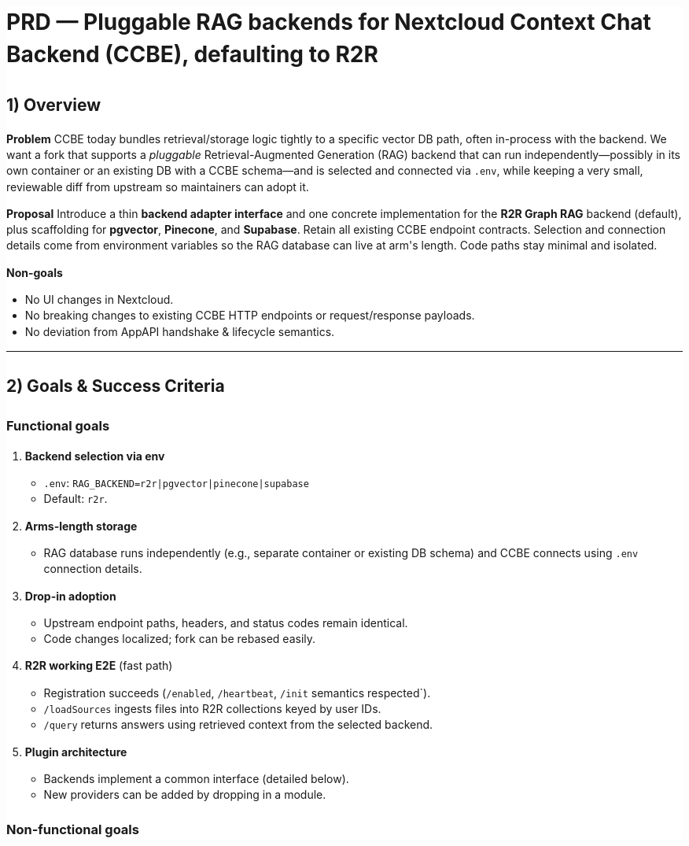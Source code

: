 # PRD — Pluggable RAG backends for Nextcloud Context Chat Backend (CCBE), defaulting to R2R

## 1) Overview

**Problem**
CCBE today bundles retrieval/storage logic tightly to a specific vector DB path, often in-process with the backend. We want a fork that supports a *pluggable* Retrieval-Augmented Generation (RAG) backend that can run independently—possibly in its own container or an existing DB with a CCBE schema—and is selected and connected via `.env`, while keeping a very small, reviewable diff from upstream so maintainers can adopt it.

**Proposal**
Introduce a thin **backend adapter interface** and one concrete implementation for the **R2R Graph RAG** backend (default), plus scaffolding for **pgvector**, **Pinecone**, and **Supabase**. Retain all existing CCBE endpoint contracts. Selection and connection details come from environment variables so the RAG database can live at arm's length. Code paths stay minimal and isolated.

**Non-goals**

* No UI changes in Nextcloud.
* No breaking changes to existing CCBE HTTP endpoints or request/response payloads.
* No deviation from AppAPI handshake & lifecycle semantics.

---

## 2) Goals & Success Criteria

### Functional goals

1. **Backend selection via env**

   * `.env`: `RAG_BACKEND=r2r|pgvector|pinecone|supabase`
   * Default: `r2r`.
2. **Arms-length storage**

   * RAG database runs independently (e.g., separate container or existing DB schema) and CCBE connects using `.env` connection details.
3. **Drop-in adoption**

   * Upstream endpoint paths, headers, and status codes remain identical.
   * Code changes localized; fork can be rebased easily.
4. **R2R working E2E** (fast path)

   * Registration succeeds (`/enabled`, `/heartbeat`, `/init` semantics respected`).
   * `/loadSources` ingests files into R2R collections keyed by user IDs.
   * `/query` returns answers using retrieved context from the selected backend.
5. **Plugin architecture**

   * Backends implement a common interface (detailed below).
   * New providers can be added by dropping in a module.

### Non-functional goals
